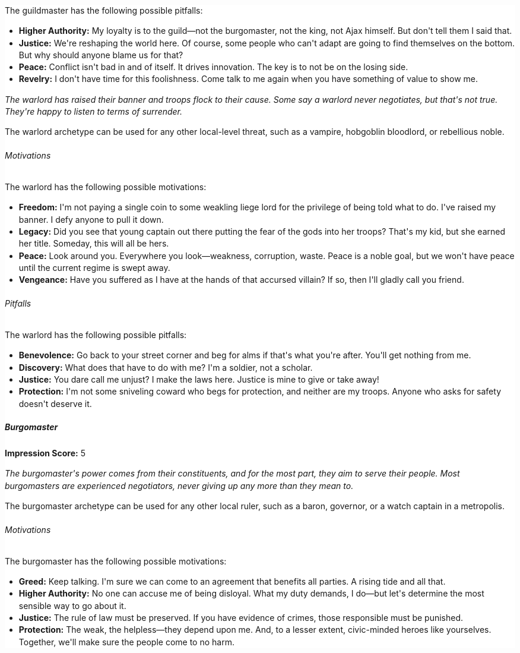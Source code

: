 The guildmaster has the following possible pitfalls:

- **Higher Authority:** My loyalty is to the guild—not the burgomaster, not the king, not Ajax himself. But don't tell them I said that.
- **Justice:** We're reshaping the world here. Of course, some people who can't adapt are going to find themselves on the bottom. But why should anyone blame us for that?
- **Peace:** Conflict isn't bad in and of itself. It drives innovation. The key is to not be on the losing side.
- **Revelry:** I don't have time for this foolishness. Come talk to me again when you have something of value to show me.

*The warlord has raised their banner and troops flock to their cause. Some say a warlord never negotiates, but that's not true. They're happy to listen to terms of surrender.*

The warlord archetype can be used for any other local-level threat, such as a vampire, hobgoblin bloodlord, or rebellious noble.

###### Motivations

The warlord has the following possible motivations:

- **Freedom:** I'm not paying a single coin to some weakling liege lord for the privilege of being told what to do. I've raised my banner. I defy anyone to pull it down.
- **Legacy:** Did you see that young captain out there putting the fear of the gods into her troops? That's my kid, but she earned her title. Someday, this will all be hers.
- **Peace:** Look around you. Everywhere you look—weakness, corruption, waste. Peace is a noble goal, but we won't have peace until the current regime is swept away.
- **Vengeance:** Have you suffered as I have at the hands of that accursed villain? If so, then I'll gladly call you friend.

###### Pitfalls

The warlord has the following possible pitfalls:

- **Benevolence:** Go back to your street corner and beg for alms if that's what you're after. You'll get nothing from me.
- **Discovery:** What does that have to do with me? I'm a soldier, not a scholar.
- **Justice:** You dare call me unjust? I make the laws here. Justice is mine to give or take away!
- **Protection:** I'm not some sniveling coward who begs for protection, and neither are my troops. Anyone who asks for safety doesn't deserve it.

##### Burgomaster

**Impression Score:** 5

*The burgomaster's power comes from their constituents, and for the most part, they aim to serve their people. Most burgomasters are experienced negotiators, never giving up any more than they mean to.*

The burgomaster archetype can be used for any other local ruler, such as a baron, governor, or a watch captain in a metropolis.

###### Motivations

The burgomaster has the following possible motivations:

- **Greed:** Keep talking. I'm sure we can come to an agreement that benefits all parties. A rising tide and all that.
- **Higher Authority:** No one can accuse me of being disloyal. What my duty demands, I do—but let's determine the most sensible way to go about it.
- **Justice:** The rule of law must be preserved. If you have evidence of crimes, those responsible must be punished.
- **Protection:** The weak, the helpless—they depend upon me. And, to a lesser extent, civic-minded heroes like yourselves. Together, we'll make sure the people come to no harm.
